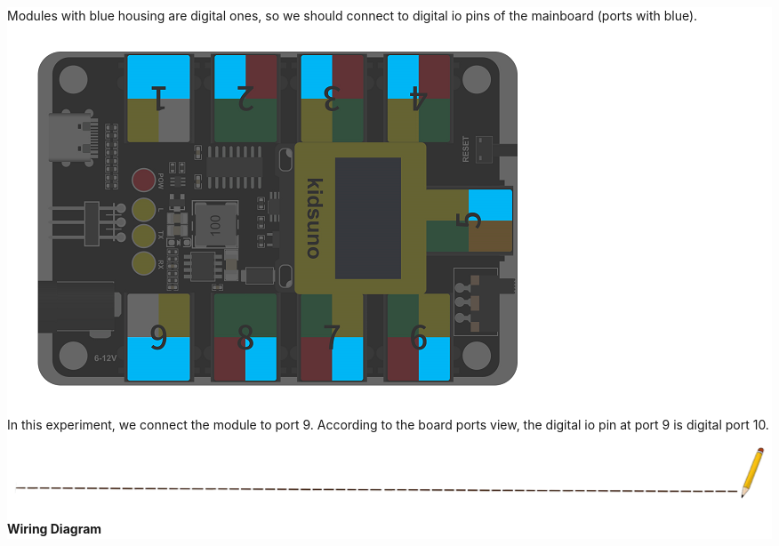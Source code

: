 Modules with blue housing are digital ones, so we should connect to digital io pins of the mainboard (ports with blue).

![uno-blue](media/uno-blue.png)

In this experiment, we connect the module to port 9. According to the board ports view, the digital io pin at port 9 is digital port 10.

![3bottom](media/3bottom.png)

#### Wiring Diagram
